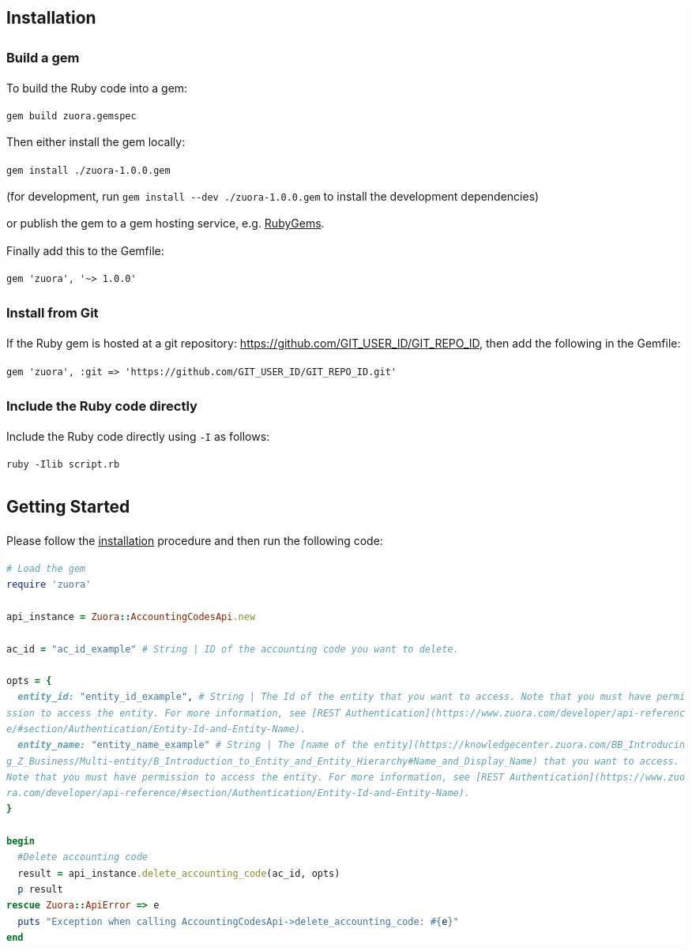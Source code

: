 ## Installation

### Build a gem

To build the Ruby code into a gem:

```shell
gem build zuora.gemspec
```

Then either install the gem locally:

```shell
gem install ./zuora-1.0.0.gem
```
(for development, run `gem install --dev ./zuora-1.0.0.gem` to install the development dependencies)

or publish the gem to a gem hosting service, e.g. [RubyGems](https://rubygems.org/).

Finally add this to the Gemfile:

    gem 'zuora', '~> 1.0.0'

### Install from Git

If the Ruby gem is hosted at a git repository: https://github.com/GIT_USER_ID/GIT_REPO_ID, then add the following in the Gemfile:

    gem 'zuora', :git => 'https://github.com/GIT_USER_ID/GIT_REPO_ID.git'

### Include the Ruby code directly

Include the Ruby code directly using `-I` as follows:

```shell
ruby -Ilib script.rb
```

## Getting Started

Please follow the [installation](#installation) procedure and then run the following code:
```ruby
# Load the gem
require 'zuora'

api_instance = Zuora::AccountingCodesApi.new

ac_id = "ac_id_example" # String | ID of the accounting code you want to delete.

opts = { 
  entity_id: "entity_id_example", # String | The Id of the entity that you want to access. Note that you must have permission to access the entity. For more information, see [REST Authentication](https://www.zuora.com/developer/api-reference/#section/Authentication/Entity-Id-and-Entity-Name).
  entity_name: "entity_name_example" # String | The [name of the entity](https://knowledgecenter.zuora.com/BB_Introducing_Z_Business/Multi-entity/B_Introduction_to_Entity_and_Entity_Hierarchy#Name_and_Display_Name) that you want to access. Note that you must have permission to access the entity. For more information, see [REST Authentication](https://www.zuora.com/developer/api-reference/#section/Authentication/Entity-Id-and-Entity-Name).
}

begin
  #Delete accounting code
  result = api_instance.delete_accounting_code(ac_id, opts)
  p result
rescue Zuora::ApiError => e
  puts "Exception when calling AccountingCodesApi->delete_accounting_code: #{e}"
end
```